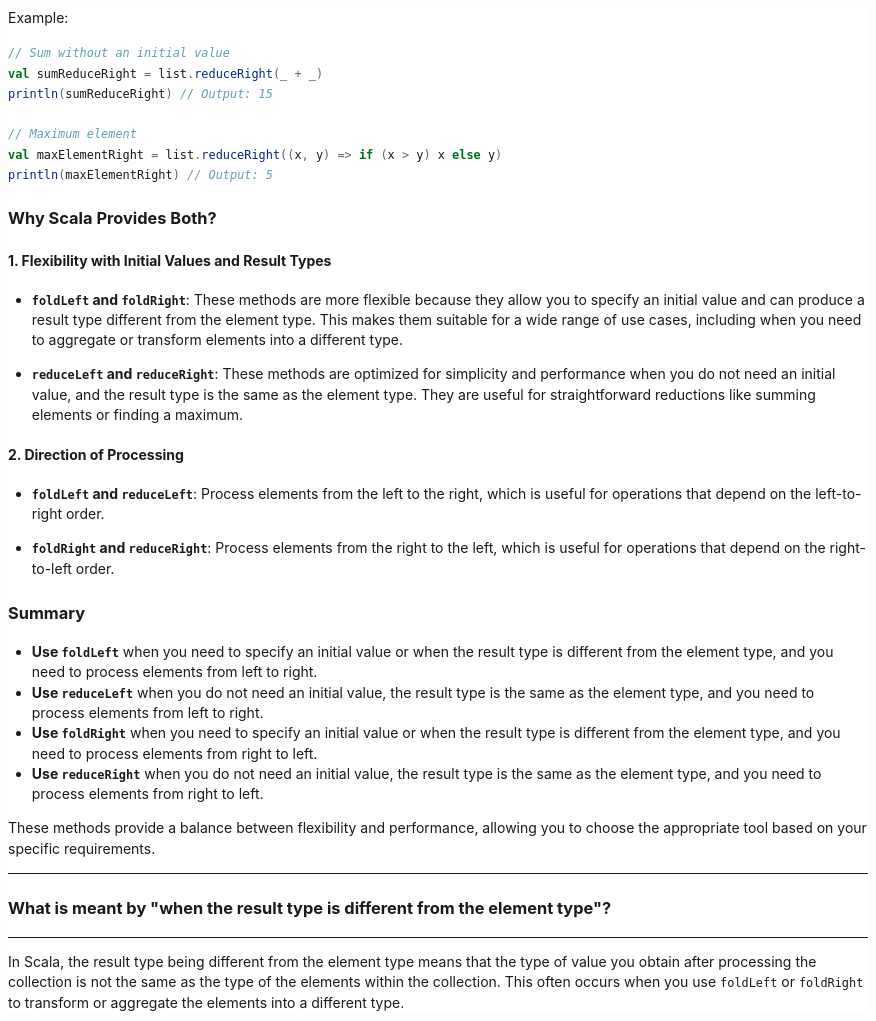 Example:

```scala
// Sum without an initial value
val sumReduceRight = list.reduceRight(_ + _)
println(sumReduceRight) // Output: 15

// Maximum element
val maxElementRight = list.reduceRight((x, y) => if (x > y) x else y)
println(maxElementRight) // Output: 5
```

### Why Scala Provides Both?

#### 1. Flexibility with Initial Values and Result Types

- **`foldLeft` and `foldRight`**: These methods are more flexible because they allow you to specify an initial value and can produce a result type different from the element type. This makes them suitable for a wide range of use cases, including when you need to aggregate or transform elements into a different type.

- **`reduceLeft` and `reduceRight`**: These methods are optimized for simplicity and performance when you do not need an initial value, and the result type is the same as the element type. They are useful for straightforward reductions like summing elements or finding a maximum.

#### 2. Direction of Processing

- **`foldLeft` and `reduceLeft`**: Process elements from the left to the right, which is useful for operations that depend on the left-to-right order.

- **`foldRight` and `reduceRight`**: Process elements from the right to the left, which is useful for operations that depend on the right-to-left order.

### Summary

- **Use `foldLeft`** when you need to specify an initial value or when the result type is different from the element type, and you need to process elements from left to right.
- **Use `reduceLeft`** when you do not need an initial value, the result type is the same as the element type, and you need to process elements from left to right.
- **Use `foldRight`** when you need to specify an initial value or when the result type is different from the element type, and you need to process elements from right to left.
- **Use `reduceRight`** when you do not need an initial value, the result type is the same as the element type, and you need to process elements from right to left.

These methods provide a balance between flexibility and performance, allowing you to choose the appropriate tool based on your specific requirements.

---

### What is meant by "when the result type is different from the element type"?

---

In Scala, the result type being different from the element type means that the type of value you obtain after processing the collection is not the same as the type of the elements within the collection. This often occurs when you use `foldLeft` or `foldRight` to transform or aggregate the elements into a different type.
